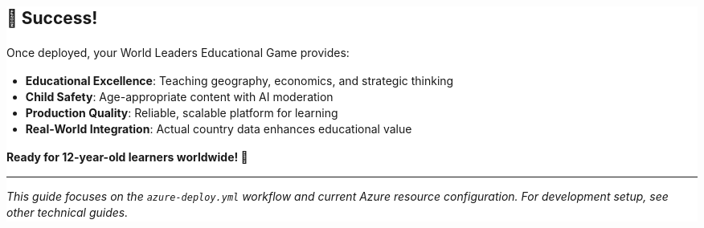 ## 🎉 Success!

Once deployed, your World Leaders Educational Game provides:
- **Educational Excellence**: Teaching geography, economics, and strategic thinking
- **Child Safety**: Age-appropriate content with AI moderation
- **Production Quality**: Reliable, scalable platform for learning
- **Real-World Integration**: Actual country data enhances educational value

**Ready for 12-year-old learners worldwide! 🌟**

---

*This guide focuses on the `azure-deploy.yml` workflow and current Azure resource configuration. For development setup, see other technical guides.*
